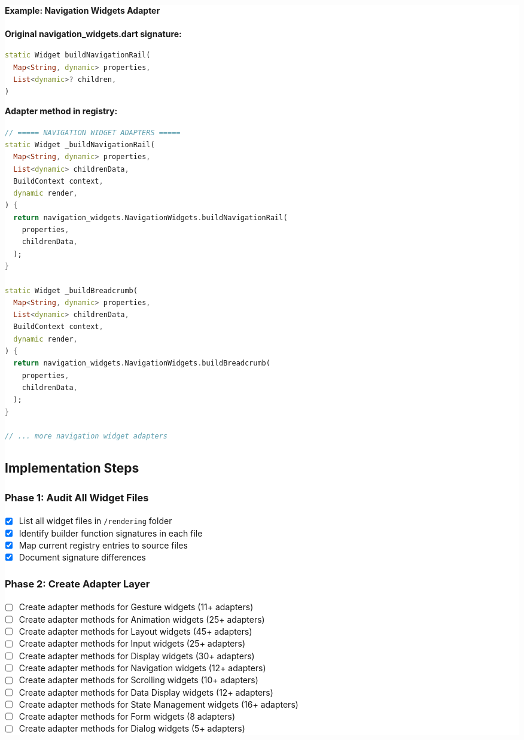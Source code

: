 #### Example: Navigation Widgets Adapter

**Original navigation_widgets.dart signature:**
```dart
static Widget buildNavigationRail(
  Map<String, dynamic> properties,
  List<dynamic>? children,
)
```

**Adapter method in registry:**
```dart
// ===== NAVIGATION WIDGET ADAPTERS =====
static Widget _buildNavigationRail(
  Map<String, dynamic> properties,
  List<dynamic> childrenData,
  BuildContext context,
  dynamic render,
) {
  return navigation_widgets.NavigationWidgets.buildNavigationRail(
    properties,
    childrenData,
  );
}

static Widget _buildBreadcrumb(
  Map<String, dynamic> properties,
  List<dynamic> childrenData,
  BuildContext context,
  dynamic render,
) {
  return navigation_widgets.NavigationWidgets.buildBreadcrumb(
    properties,
    childrenData,
  );
}

// ... more navigation widget adapters
```

## Implementation Steps

### Phase 1: Audit All Widget Files
- [x] List all widget files in `/rendering` folder
- [x] Identify builder function signatures in each file
- [x] Map current registry entries to source files
- [x] Document signature differences

### Phase 2: Create Adapter Layer
- [ ] Create adapter methods for Gesture widgets (11+ adapters)
- [ ] Create adapter methods for Animation widgets (25+ adapters)
- [ ] Create adapter methods for Layout widgets (45+ adapters)
- [ ] Create adapter methods for Input widgets (25+ adapters)
- [ ] Create adapter methods for Display widgets (30+ adapters)
- [ ] Create adapter methods for Navigation widgets (12+ adapters)
- [ ] Create adapter methods for Scrolling widgets (10+ adapters)
- [ ] Create adapter methods for Data Display widgets (12+ adapters)
- [ ] Create adapter methods for State Management widgets (16+ adapters)
- [ ] Create adapter methods for Form widgets (8 adapters)
- [ ] Create adapter methods for Dialog widgets (5+ adapters)
